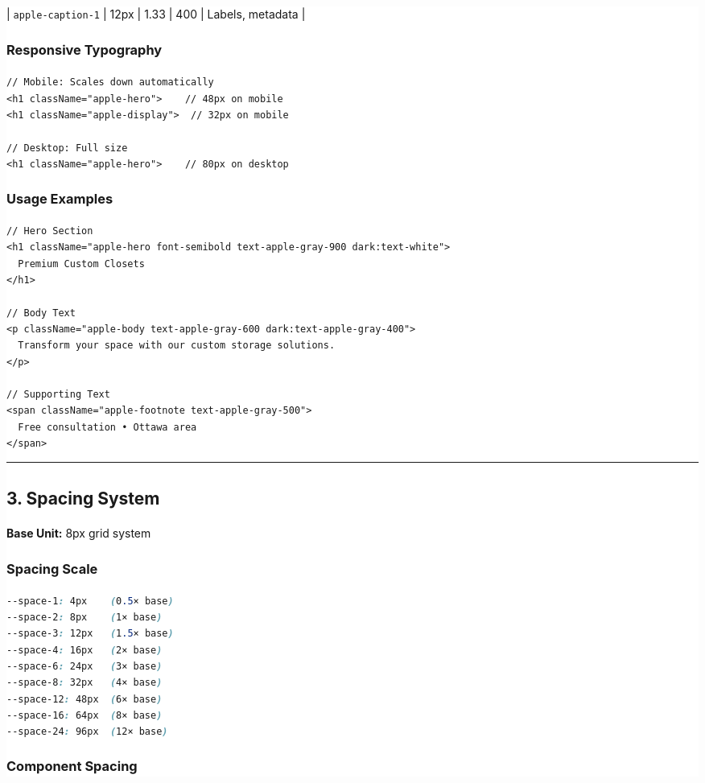 | `apple-caption-1` | 12px | 1.33 | 400 | Labels, metadata |

### Responsive Typography

```tsx
// Mobile: Scales down automatically
<h1 className="apple-hero">    // 48px on mobile
<h1 className="apple-display">  // 32px on mobile

// Desktop: Full size
<h1 className="apple-hero">    // 80px on desktop
```

### Usage Examples

```tsx
// Hero Section
<h1 className="apple-hero font-semibold text-apple-gray-900 dark:text-white">
  Premium Custom Closets
</h1>

// Body Text
<p className="apple-body text-apple-gray-600 dark:text-apple-gray-400">
  Transform your space with our custom storage solutions.
</p>

// Supporting Text
<span className="apple-footnote text-apple-gray-500">
  Free consultation • Ottawa area
</span>
```

---

## 3. Spacing System

**Base Unit:** 8px grid system

### Spacing Scale

```css
--space-1: 4px    (0.5× base)
--space-2: 8px    (1× base)
--space-3: 12px   (1.5× base)
--space-4: 16px   (2× base)
--space-6: 24px   (3× base)
--space-8: 32px   (4× base)
--space-12: 48px  (6× base)
--space-16: 64px  (8× base)
--space-24: 96px  (12× base)
```

### Component Spacing

